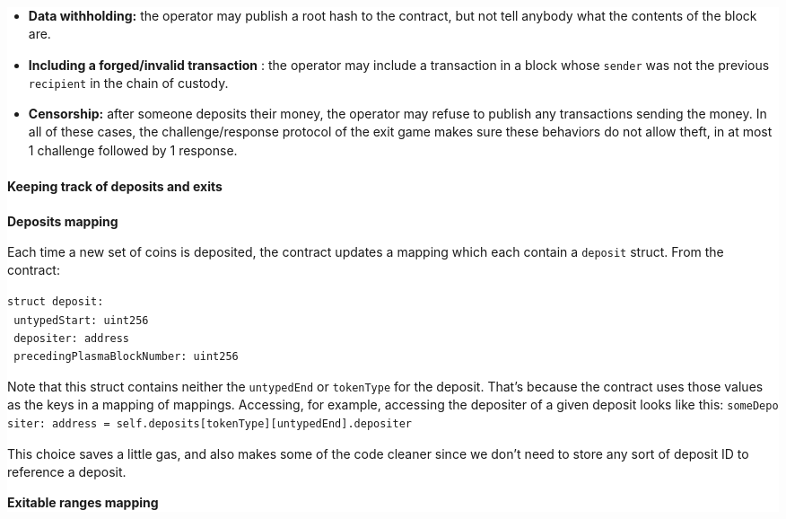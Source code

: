 

 *  **Data withholding:** the operator may publish a root hash to the contract, but not tell anybody what the contents of the block are.

 *  **Including a forged/invalid transaction** : the operator may include a transaction in a block whose `sender` was not the previous `recipient` in the chain of custody.

 *  **Censorship:** after someone deposits their money, the operator may refuse to publish any transactions sending the money.
In all of these cases, the challenge/response protocol of the exit game makes sure these behaviors do not allow theft, in at most 1 challenge followed by 1 response.

#### Keeping track of deposits and exits
 
**Deposits mapping**
   
 Each time a new set of coins is deposited, the contract updates a mapping which each contain a 
`deposit`
 struct. From the contract:

<body><style>.gist .gist-file { margin-bottom: 0 !important; }.gist { text-rendering: auto; }</style><script charset="utf-8" src="https://gist.github.com/ben-chain/d2911e2bda35f94f841eea8b5f98259f.js"></script><script>var height = -1; var delayMs = 200;function notifyResize(height) {height = height ? height : document.documentElement.offsetHeight; var resized = false; if (window.donkey && donkey.resize) {donkey.resize(height); resized = true;}if (parent && parent._resizeIframe) {var obj = {iframe: window.frameElement, height: height}; parent._resizeIframe(obj); resized = true;}if (window.location && window.location.hash === "#amp=1" && window.parent && window.parent.postMessage) {window.parent.postMessage({sentinel: "amp", type: "embed-size", height: height}, "*");}if (window.webkit && window.webkit.messageHandlers && window.webkit.messageHandlers.resize) {window.webkit.messageHandlers.resize.postMessage(height); resized = true;}return resized;}function maybeResize() {if (document.documentElement.offsetHeight != height && notifyResize()) {height = document.documentElement.offsetHeight;}delayMs = Math.min(delayMs * 2, 1000000); setTimeout(maybeResize, delayMs);}maybeResize();</script></body>


```
struct deposit:
 untypedStart: uint256
 depositer: address
 precedingPlasmaBlockNumber: uint256

```


Note that this struct contains neither the 
`untypedEnd`
 or 
`tokenType`
 for the deposit. That’s because the contract uses those values as the keys in a mapping of mappings. Accessing, for example, accessing the depositer of a given deposit looks like this: 
`someDepositer: address = self.deposits[tokenType][untypedEnd].depositer`
 
This choice saves a little gas, and also makes some of the code cleaner since we don’t need to store any sort of deposit ID to reference a deposit.
 
**Exitable ranges mapping**
   
